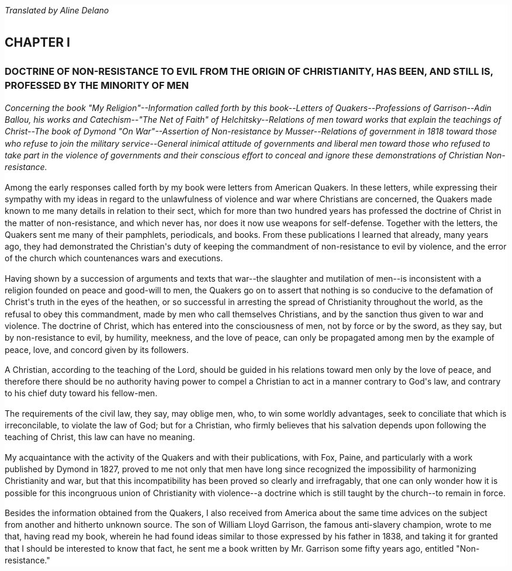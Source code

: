 _Translated by Aline Delano_

## CHAPTER I

### DOCTRINE OF NON-RESISTANCE TO EVIL FROM THE ORIGIN OF CHRISTIANITY, HAS BEEN, AND STILL IS, PROFESSED BY THE MINORITY OF MEN

_Concerning the book "My Religion"--Information called forth by this book--Letters of Quakers--Professions of Garrison--Adin Ballou, his works and Catechism--"The Net of Faith" of Helchitsky--Relations of men toward works that explain the teachings of Christ--The book of Dymond "On War"--Assertion of Non-resistance by Musser--Relations of government in 1818 toward those who refuse to join the military service--General inimical attitude of governments and liberal men toward those who refused to take part in the violence of governments and their conscious effort to conceal and ignore these demonstrations of Christian Non-resistance._

Among the early responses called forth by my book were letters from American Quakers. In these letters, while expressing their sympathy with my ideas in regard to the unlawfulness of violence and war where Christians are concerned, the Quakers made known to me many details in relation to their sect, which for more than two hundred years has professed the doctrine of Christ in the matter of non-resistance, and which never has, nor does it now use weapons for self-defense. Together with the letters, the Quakers sent me many of their pamphlets, periodicals, and books. From these publications I learned that already, many years ago, they had demonstrated the Christian's duty of keeping the commandment of non-resistance to evil by violence, and the error of the church which countenances wars and executions.

Having shown by a succession of arguments and texts that war--the slaughter and mutilation of men--is inconsistent with a religion founded on peace and good-will to men, the Quakers go on to assert that nothing is so conducive to the defamation of Christ's truth in the eyes of the heathen, or so successful in arresting the spread of Christianity throughout the world, as the refusal to obey this commandment, made by men who call themselves Christians, and by the sanction thus given to war and violence. The doctrine of Christ, which has entered into the consciousness of men, not by force or by the sword, as they say, but by non-resistance to evil, by humility, meekness, and the love of peace, can only be propagated among men by the example of peace, love, and concord given by its followers.

A Christian, according to the teaching of the Lord, should be guided in his relations toward men only by the love of peace, and therefore there should be no authority having power to compel a Christian to act in a manner contrary to God's law, and contrary to his chief duty toward his fellow-men.

The requirements of the civil law, they say, may oblige men, who, to win some worldly advantages, seek to conciliate that which is irreconcilable, to violate the law of God; but for a Christian, who firmly believes that his salvation depends upon following the teaching of Christ, this law can have no meaning.

My acquaintance with the activity of the Quakers and with their publications, with Fox, Paine, and particularly with a work published by Dymond in 1827, proved to me not only that men have long since recognized the impossibility of harmonizing Christianity and war, but that this incompatibility has been proved so clearly and irrefragably, that one can only wonder how it is possible for this incongruous union of Christianity with violence--a doctrine which is still taught by the church--to remain in force.

Besides the information obtained from the Quakers, I also received from America about the same time advices on the subject from another and hitherto unknown source. The son of William Lloyd Garrison, the famous anti-slavery champion, wrote to me that, having read my book, wherein he had found ideas similar to those expressed by his father in 1838, and taking it for granted that I should be interested to know that fact, he sent me a book written by Mr. Garrison some fifty years ago, entitled "Non-resistance."
